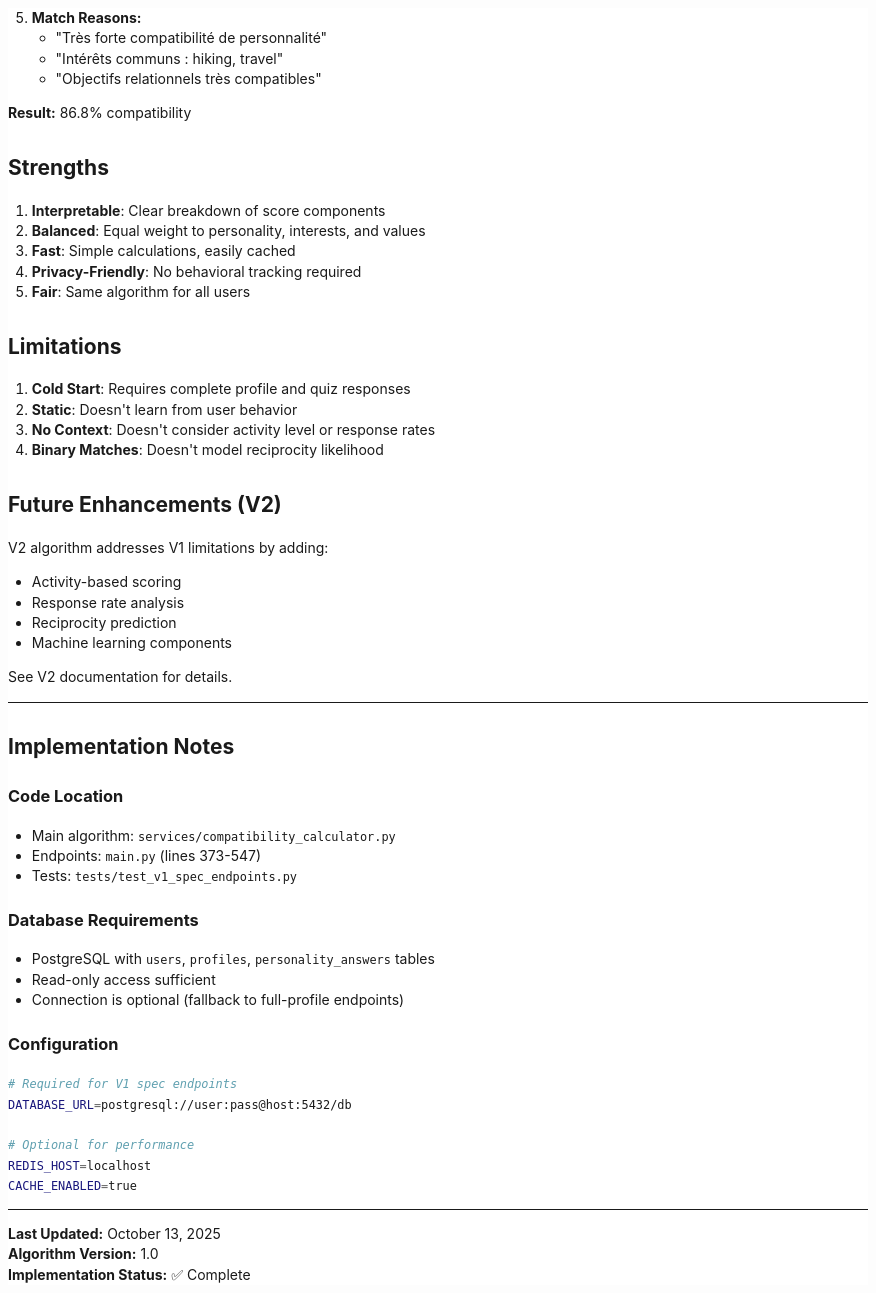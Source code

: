 5. **Match Reasons:**
   - "Très forte compatibilité de personnalité"
   - "Intérêts communs : hiking, travel"
   - "Objectifs relationnels très compatibles"

**Result:** 86.8% compatibility

## Strengths

1. **Interpretable**: Clear breakdown of score components
2. **Balanced**: Equal weight to personality, interests, and values
3. **Fast**: Simple calculations, easily cached
4. **Privacy-Friendly**: No behavioral tracking required
5. **Fair**: Same algorithm for all users

## Limitations

1. **Cold Start**: Requires complete profile and quiz responses
2. **Static**: Doesn't learn from user behavior
3. **No Context**: Doesn't consider activity level or response rates
4. **Binary Matches**: Doesn't model reciprocity likelihood

## Future Enhancements (V2)

V2 algorithm addresses V1 limitations by adding:
- Activity-based scoring
- Response rate analysis
- Reciprocity prediction
- Machine learning components

See V2 documentation for details.

---

## Implementation Notes

### Code Location
- Main algorithm: `services/compatibility_calculator.py`
- Endpoints: `main.py` (lines 373-547)
- Tests: `tests/test_v1_spec_endpoints.py`

### Database Requirements
- PostgreSQL with `users`, `profiles`, `personality_answers` tables
- Read-only access sufficient
- Connection is optional (fallback to full-profile endpoints)

### Configuration
```bash
# Required for V1 spec endpoints
DATABASE_URL=postgresql://user:pass@host:5432/db

# Optional for performance
REDIS_HOST=localhost
CACHE_ENABLED=true
```

---

**Last Updated:** October 13, 2025  
**Algorithm Version:** 1.0  
**Implementation Status:** ✅ Complete
